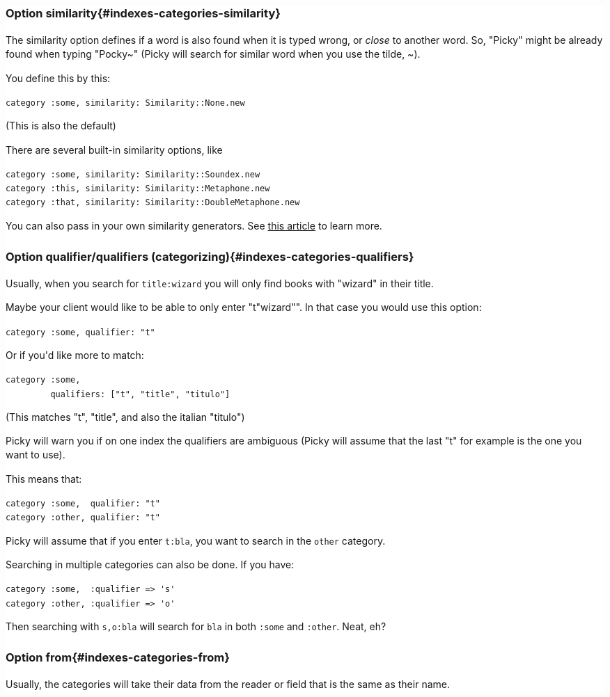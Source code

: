 ### Option similarity{#indexes-categories-similarity}

The similarity option defines if a word is also found when it is typed wrong, or _close_ to another word. So, "Picky" might be already found when typing "Pocky~" (Picky will search for similar word when you use the tilde, ~).

You define this by this:

    category :some, similarity: Similarity::None.new

(This is also the default)

There are several built-in similarity options, like

    category :some, similarity: Similarity::Soundex.new
    category :this, similarity: Similarity::Metaphone.new
    category :that, similarity: Similarity::DoubleMetaphone.new

You can also pass in your own similarity generators. See [this article](http://florianhanke.com/blog/2011/08/15/picky-30-its-all-ruby-part-1.html) to learn more.

### Option qualifier/qualifiers (categorizing){#indexes-categories-qualifiers}

Usually, when you search for `title:wizard` you will only find books with "wizard" in their title.

Maybe your client would like to be able to only enter "t"wizard"". In that case you would use this option:

    category :some, qualifier: "t"

Or if you'd like more to match:

    category :some,
             qualifiers: ["t", "title", "titulo"]

(This matches "t", "title", and also the italian "titulo")

Picky will warn you if on one index the qualifiers are ambiguous (Picky will assume that the last "t" for example is the one you want to use).

This means that:

    category :some,  qualifier: "t"
    category :other, qualifier: "t"

Picky will assume that if you enter `t:bla`, you want to search in the `other` category.

Searching in multiple categories can also be done. If you have:

    category :some,  :qualifier => 's'
    category :other, :qualifier => 'o'

Then searching with `s,o:bla` will search for `bla` in both `:some` and `:other`. Neat, eh?

### Option from{#indexes-categories-from}

Usually, the categories will take their data from the reader or field that is the same as their name.
